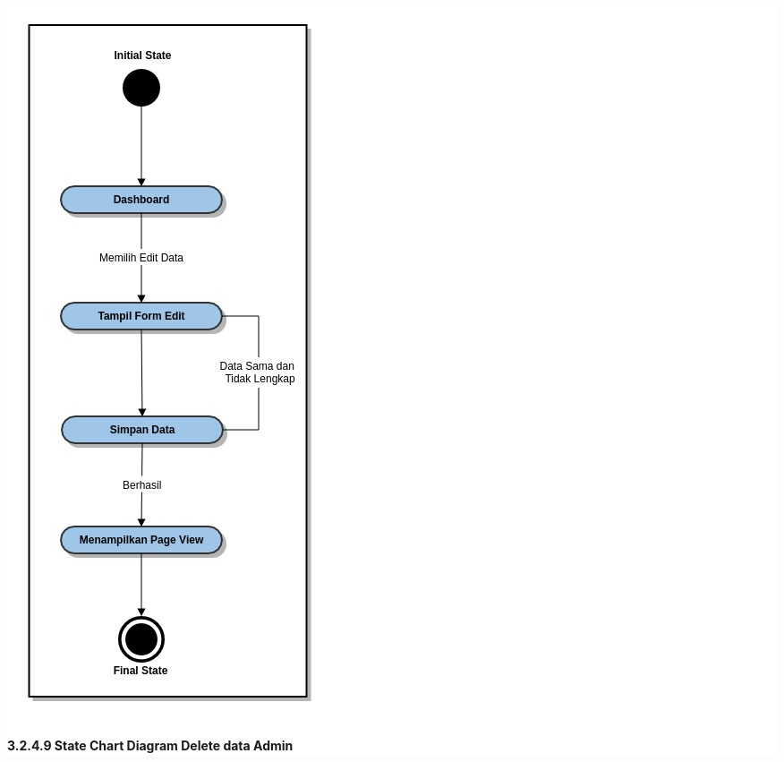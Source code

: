 [![state-chart-diagram-edit-data-admin](/document/aplikasi/dashboard-pimpinan/images/desain-dan-perancangan/state-chart-diagram-edit-data-admin.jpg)](/document/aplikasi/dashboard-pimpinan/images/desain-dan-perancangan/state-chart-diagram-edit-data-admin.jpg)
#### 3.2.4.9 State Chart Diagram Delete data Admin